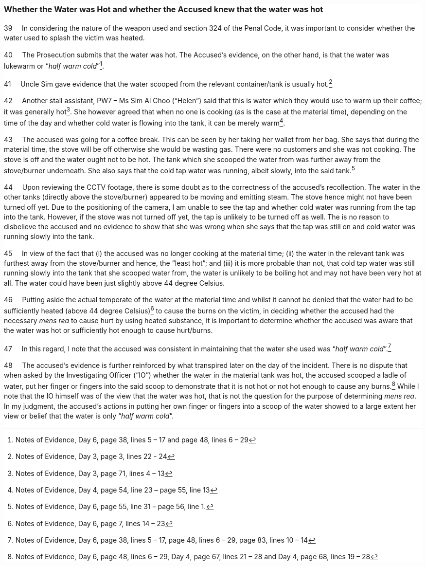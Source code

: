 ### Whether the Water was Hot and whether the Accused knew that the water was hot

39     In considering the nature of the weapon used and section 324 of the Penal Code, it was important to consider whether the water used to splash the victim was heated.

40     The Prosecution submits that the water was hot. The Accused’s evidence, on the other hand, is that the water was lukewarm or “_half warm cold_”[^19].

41     Uncle Sim gave evidence that the water scooped from the relevant container/tank is usually hot.[^20]

42     Another stall assistant, PW7 – Ms Sim Ai Choo (“Helen”) said that this is water which they would use to warm up their coffee; it was generally hot[^21]. She however agreed that when no one is cooking (as is the case at the material time), depending on the time of the day and whether cold water is flowing into the tank, it can be merely warm[^22].

43     The accused was going for a coffee break. This can be seen by her taking her wallet from her bag. She says that during the material time, the stove will be off otherwise she would be wasting gas. There were no customers and she was not cooking. The stove is off and the water ought not to be hot. The tank which she scooped the water from was further away from the stove/burner underneath. She also says that the cold tap water was running, albeit slowly, into the said tank.[^23]

44     Upon reviewing the CCTV footage, there is some doubt as to the correctness of the accused’s recollection. The water in the other tanks (directly above the stove/burner) appeared to be moving and emitting steam. The stove hence might not have been turned off yet. Due to the positioning of the camera, I am unable to see the tap and whether cold water was running from the tap into the tank. However, if the stove was not turned off yet, the tap is unlikely to be turned off as well. The is no reason to disbelieve the accused and no evidence to show that she was wrong when she says that the tap was still on and cold water was running slowly into the tank.

45     In view of the fact that (i) the accused was no longer cooking at the material time; (ii) the water in the relevant tank was furthest away from the stove/burner and hence, the “least hot”; and (iii) it is more probable than not, that cold tap water was still running slowly into the tank that she scooped water from, the water is unlikely to be boiling hot and may not have been very hot at all. The water could have been just slightly above 44 degree Celsius.

46     Putting aside the actual temperate of the water at the material time and whilst it cannot be denied that the water had to be sufficiently heated (above 44 degree Celsius)[^24] to cause the burns on the victim, in deciding whether the accused had the necessary _mens rea_ to cause hurt by using heated substance, it is important to determine whether the accused was aware that the water was hot or sufficiently hot enough to cause hurt/burns.

47     In this regard, I note that the accused was consistent in maintaining that the water she used was “_half warm cold_”.[^25]

48     The accused’s evidence is further reinforced by what transpired later on the day of the incident. There is no dispute that when asked by the Investigating Officer (“IO”) whether the water in the material tank was hot, the accused scooped a ladle of water, put her finger or fingers into the said scoop to demonstrate that it is not hot or not hot enough to cause any burns.[^26] While I note that the IO himself was of the view that the water was hot, that is not the question for the purpose of determining _mens rea_. In my judgment, the accused’s actions in putting her own finger or fingers into a scoop of the water showed to a large extent her view or belief that the water is only “_half warm cold_”.


[^1]: Paragraph 7 of The Prosecution’s Submissions filed on 3 April 2019
[^2]: See paragraphs 8 – 9 of the Prosecution’s Submissions filed on 3 April 2019
[^3]: See paragraphs 10 – 13 of the Prosecution’s Submissions filed on 3 April 2019
[^4]: See paragraphs 15 – 18 of the Prosecution’s Submissions filed on 3 April 2019
[^5]: See paragraph 19 of the Prosecution’s Submission filed on 3 April 2019
[^6]: See paragraphs 20 – 21 of the Prosecution’s Submissions filed on 3 April 2019
[^7]: See paragraphs 22 – 36 of the Prosecution’s Submissions filed on 3 April 2019
[^8]: See paragraph 7 of the Accused’s Written Closing Submissions
[^9]: See paragraph 7 of the Accused’s Written Closing Submissions
[^10]: See paragraph 8 of the Accused’s Written Closing Submissions
[^11]: See paragraph 12 of the Accused’s Written Closing Submissions
[^12]: _Muhammad Khalis bin Ramlee v Public Prosecutor_ <span class="citation">\[2018\] 5 SLR 449</span>; <span class="citation">\[2018\] SGHC 116</span> from \[30\] - \[42\]
[^13]: _Muhammad Khalis bin Ramlee v Public Prosecutor_ <span class="citation">\[2018\] 5 SLR 449</span>; <span class="citation">\[2018\] SGHC 116</span> at \[42\]
[^14]: Sri Hari Singh Gour, _Penal Law of India_ vol 3 (Law Publishers (India) Pvt Ltd, 11th Revised Ed, 2011) which was cited in _Muhammad Khalis bin Ramlee v Public Prosecutor_ <span class="citation">\[2018\] 5 SLR 449</span>; <span class="citation">\[2018\] SGHC 116</span> at \[43\]
[^15]: Notes of Evidence, Day 1, Page 57, lines 3 - 15
[^16]: Notes of Evidence, Day 2, Page 56, lines 2 - 6
[^17]: Notes of Evidence, Day 2, Page 109, lines 18 – 20.
[^18]: See Exhibit P10
[^19]: Notes of Evidence, Day 6, page 38, lines 5 – 17 and page 48, lines 6 – 29
[^20]: Notes of Evidence, Day 3, page 3, lines 22 - 24
[^21]: Notes of Evidence, Day 3, page 71, lines 4 – 13
[^22]: Notes of Evidence, Day 4, page 54, line 23 – page 55, line 13
[^23]: Notes of Evidence, Day 6, page 55, line 31 – page 56, line 1.
[^24]: Notes of Evidence, Day 6, page 7, lines 14 – 23
[^25]: Notes of Evidence, Day 6, page 38, lines 5 – 17, page 48, lines 6 – 29, page 83, lines 10 – 14
[^26]: Notes of Evidence, Day 6, page 48, lines 6 – 29, Day 4, page 67, lines 21 – 28 and Day 4, page 68, lines 19 – 28
[^27]: See the CCTV footage at Exhibit P10.
[^28]: See the CCTV footage at Exhibit P10 at time stamp 11:34:44.
[^29]: See paragraph 20 of the Prosecution’s Submissions.
[^30]: Notes of Evidence, Day 4, page 61, lines 2 – page 62, line 19
[^31]: Notes of Evidence, Day 4, page 61, lines 2 – page 62, line 19
[^32]: Notes of Evidence, Day 2, page 102, lines 15 – 17